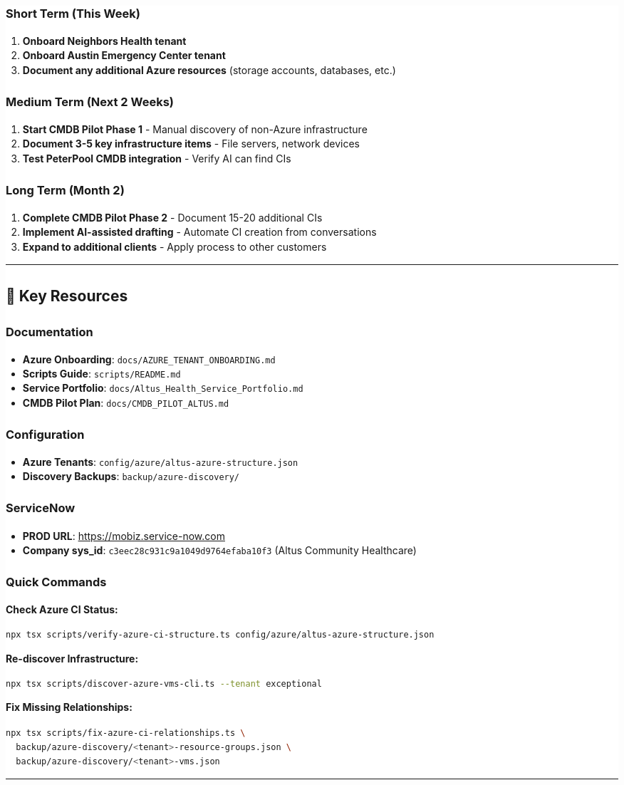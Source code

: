 ### Short Term (This Week)
1. **Onboard Neighbors Health tenant**
2. **Onboard Austin Emergency Center tenant**
3. **Document any additional Azure resources** (storage accounts, databases, etc.)

### Medium Term (Next 2 Weeks)
1. **Start CMDB Pilot Phase 1** - Manual discovery of non-Azure infrastructure
2. **Document 3-5 key infrastructure items** - File servers, network devices
3. **Test PeterPool CMDB integration** - Verify AI can find CIs

### Long Term (Month 2)
1. **Complete CMDB Pilot Phase 2** - Document 15-20 additional CIs
2. **Implement AI-assisted drafting** - Automate CI creation from conversations
3. **Expand to additional clients** - Apply process to other customers

---

## 🔗 Key Resources

### Documentation
- **Azure Onboarding**: `docs/AZURE_TENANT_ONBOARDING.md`
- **Scripts Guide**: `scripts/README.md`
- **Service Portfolio**: `docs/Altus_Health_Service_Portfolio.md`
- **CMDB Pilot Plan**: `docs/CMDB_PILOT_ALTUS.md`

### Configuration
- **Azure Tenants**: `config/azure/altus-azure-structure.json`
- **Discovery Backups**: `backup/azure-discovery/`

### ServiceNow
- **PROD URL**: https://mobiz.service-now.com
- **Company sys_id**: `c3eec28c931c9a1049d9764efaba10f3` (Altus Community Healthcare)

### Quick Commands

**Check Azure CI Status:**
```bash
npx tsx scripts/verify-azure-ci-structure.ts config/azure/altus-azure-structure.json
```

**Re-discover Infrastructure:**
```bash
npx tsx scripts/discover-azure-vms-cli.ts --tenant exceptional
```

**Fix Missing Relationships:**
```bash
npx tsx scripts/fix-azure-ci-relationships.ts \
  backup/azure-discovery/<tenant>-resource-groups.json \
  backup/azure-discovery/<tenant>-vms.json
```

---